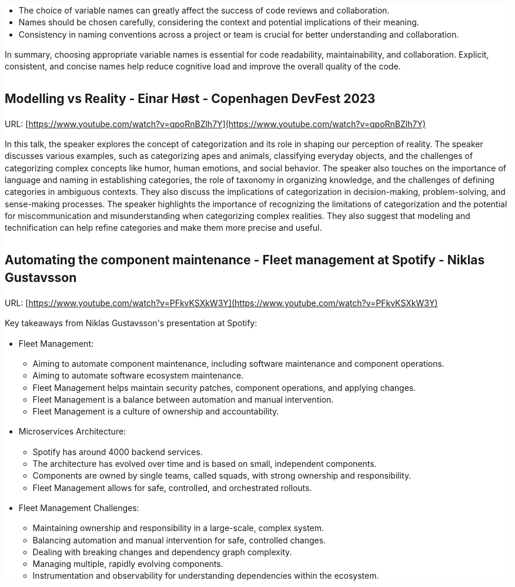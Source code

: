 - The choice of variable names can greatly affect the success of code reviews and collaboration.
- Names should be chosen carefully, considering the context and potential implications of their meaning.
- Consistency in naming conventions across a project or team is crucial for better understanding and collaboration.

In summary, choosing appropriate variable names is essential for code readability, maintainability, and collaboration. Explicit, consistent, and concise names help reduce cognitive load and improve the overall quality of the code.


## Modelling vs Reality - Einar Høst - Copenhagen DevFest 2023

URL: [https://www.youtube.com/watch?v=qpoRnBZlh7Y](https://www.youtube.com/watch?v=qpoRnBZlh7Y)

 In this talk, the speaker explores the concept of categorization and its role in shaping our perception of reality. The speaker discusses various examples, such as categorizing apes and animals, classifying everyday objects, and the challenges of categorizing complex concepts like humor, human emotions, and social behavior. The speaker also touches on the importance of language and naming in establishing categories, the role of taxonomy in organizing knowledge, and the challenges of defining categories in ambiguous contexts. They also discuss the implications of categorization in decision-making, problem-solving, and sense-making processes. The speaker highlights the importance of recognizing the limitations of categorization and the potential for miscommunication and misunderstanding when categorizing complex realities. They also suggest that modeling and technification can help refine categories and make them more precise and useful.


## Automating the component maintenance - Fleet management at Spotify - Niklas Gustavsson

URL: [https://www.youtube.com/watch?v=PFkvKSXkW3Y](https://www.youtube.com/watch?v=PFkvKSXkW3Y)

 Key takeaways from Niklas Gustavsson's presentation at Spotify:

- Fleet Management:
  - Aiming to automate component maintenance, including software maintenance and component operations.
  - Aiming to automate software ecosystem maintenance.
  - Fleet Management helps maintain security patches, component operations, and applying changes.
  - Fleet Management is a balance between automation and manual intervention.
  - Fleet Management is a culture of ownership and accountability.

- Microservices Architecture:
  - Spotify has around 4000 backend services.
  - The architecture has evolved over time and is based on small, independent components.
  - Components are owned by single teams, called squads, with strong ownership and responsibility.
  - Fleet Management allows for safe, controlled, and orchestrated rollouts.

- Fleet Management Challenges:
  - Maintaining ownership and responsibility in a large-scale, complex system.
  - Balancing automation and manual intervention for safe, controlled changes.
  - Dealing with breaking changes and dependency graph complexity.
  - Managing multiple, rapidly evolving components.
  - Instrumentation and observability for understanding dependencies within the ecosystem.
